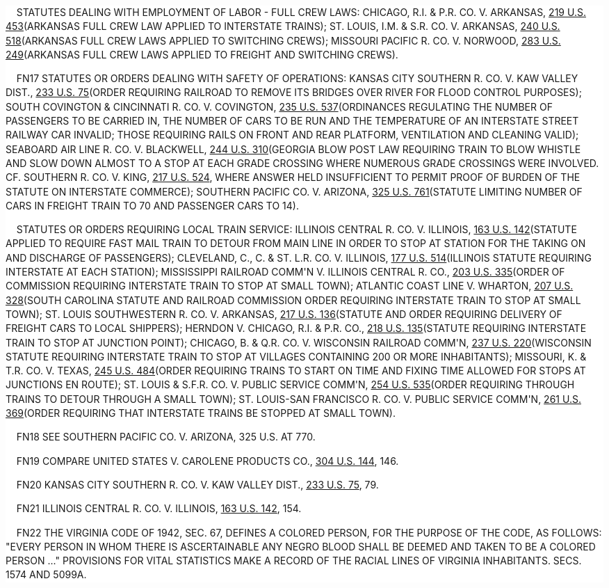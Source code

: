     STATUTES DEALING WITH EMPLOYMENT OF LABOR - FULL CREW LAWS:  CHICAGO, R.I. & P.R. CO. V. ARKANSAS, [219 U.S. 453][/us/courts/scotus/usReporter/219/453](ARKANSAS FULL CREW LAW APPLIED TO INTERSTATE TRAINS); ST. LOUIS, I.M. & S.R. CO. V. ARKANSAS, [240 U.S. 518][/us/courts/scotus/usReporter/240/518](ARKANSAS FULL CREW LAWS APPLIED TO SWITCHING CREWS); MISSOURI PACIFIC R. CO. V. NORWOOD, [283 U.S. 249][/us/courts/scotus/usReporter/283/249](ARKANSAS FULL CREW LAWS APPLIED TO FREIGHT AND SWITCHING CREWS).

    FN17  STATUTES OR ORDERS DEALING WITH SAFETY OF OPERATIONS:  KANSAS CITY SOUTHERN R. CO. V. KAW VALLEY DIST., [233 U.S. 75][/us/courts/scotus/usReporter/233/75](ORDER REQUIRING RAILROAD TO REMOVE ITS BRIDGES OVER RIVER FOR FLOOD CONTROL PURPOSES); SOUTH COVINGTON & CINCINNATI R. CO. V. COVINGTON, [235 U.S. 537][/us/courts/scotus/usReporter/235/537](ORDINANCES REGULATING THE NUMBER OF PASSENGERS TO BE CARRIED IN, THE NUMBER OF CARS TO BE RUN AND THE TEMPERATURE OF AN INTERSTATE STREET RAILWAY CAR INVALID; THOSE REQUIRING RAILS ON FRONT AND REAR PLATFORM, VENTILATION AND CLEANING VALID); SEABOARD AIR LINE R. CO. V. BLACKWELL, [244 U.S. 310][/us/courts/scotus/usReporter/244/310](GEORGIA BLOW POST LAW REQUIRING TRAIN TO BLOW WHISTLE AND SLOW DOWN ALMOST TO A STOP AT EACH GRADE CROSSING WHERE NUMEROUS GRADE CROSSINGS WERE INVOLVED.  CF. SOUTHERN R. CO. V. KING, [217 U.S. 524][/us/courts/scotus/usReporter/217/524], WHERE ANSWER HELD INSUFFICIENT TO PERMIT PROOF OF BURDEN OF THE STATUTE ON INTERSTATE COMMERCE); SOUTHERN PACIFIC CO. V. ARIZONA, [325 U.S. 761][/us/courts/scotus/usReporter/325/761](STATUTE LIMITING NUMBER OF CARS IN FREIGHT TRAIN TO 70 AND PASSENGER CARS TO 14).

    STATUTES OR ORDERS REQUIRING LOCAL TRAIN SERVICE:  ILLINOIS CENTRAL R. CO. V. ILLINOIS, [163 U.S. 142][/us/courts/scotus/usReporter/163/142](STATUTE APPLIED TO REQUIRE FAST MAIL TRAIN TO DETOUR FROM MAIN LINE IN ORDER TO STOP AT STATION FOR THE TAKING ON AND DISCHARGE OF PASSENGERS); CLEVELAND, C., C. & ST. L.R. CO. V. ILLINOIS, [177 U.S. 514][/us/courts/scotus/usReporter/177/514](ILLINOIS STATUTE REQUIRING INTERSTATE AT EACH STATION); MISSISSIPPI RAILROAD COMM'N V. ILLINOIS CENTRAL R. CO., [203 U.S. 335][/us/courts/scotus/usReporter/203/335](ORDER OF COMMISSION REQUIRING INTERSTATE TRAIN TO STOP AT SMALL TOWN); ATLANTIC COAST LINE V. WHARTON, [207 U.S. 328][/us/courts/scotus/usReporter/207/328](SOUTH CAROLINA STATUTE AND RAILROAD COMMISSION ORDER REQUIRING INTERSTATE TRAIN TO STOP AT SMALL TOWN); ST. LOUIS SOUTHWESTERN R. CO. V. ARKANSAS, [217 U.S. 136][/us/courts/scotus/usReporter/217/136](STATUTE AND ORDER REQUIRING DELIVERY OF FREIGHT CARS TO LOCAL SHIPPERS); HERNDON V. CHICAGO, R.I. & P.R. CO., [218 U.S. 135][/us/courts/scotus/usReporter/218/135](STATUTE REQUIRING INTERSTATE TRAIN TO STOP AT JUNCTION POINT); CHICAGO, B. & Q.R. CO. V. WISCONSIN RAILROAD COMM'N, [237 U.S. 220][/us/courts/scotus/usReporter/237/220](WISCONSIN STATUTE REQUIRING INTERSTATE TRAIN TO STOP AT VILLAGES CONTAINING 200 OR MORE INHABITANTS); MISSOURI, K. & T.R. CO. V. TEXAS, [245 U.S. 484][/us/courts/scotus/usReporter/245/484](ORDER REQUIRING TRAINS TO START ON TIME AND FIXING TIME ALLOWED FOR STOPS AT JUNCTIONS EN ROUTE); ST. LOUIS & S.F.R. CO. V. PUBLIC SERVICE COMM'N, [254 U.S. 535][/us/courts/scotus/usReporter/254/535](ORDER REQUIRING THROUGH TRAINS TO DETOUR THROUGH A SMALL TOWN); ST. LOUIS-SAN FRANCISCO R. CO. V. PUBLIC SERVICE COMM'N, [261 U.S. 369][/us/courts/scotus/usReporter/261/369](ORDER REQUIRING THAT INTERSTATE TRAINS BE STOPPED AT SMALL TOWN).

    FN18  SEE SOUTHERN PACIFIC CO. V. ARIZONA, 325 U.S. AT 770.

    FN19  COMPARE UNITED STATES V. CAROLENE PRODUCTS CO., [304 U.S. 144][/us/courts/scotus/usReporter/304/144], 146.

    FN20  KANSAS CITY SOUTHERN R. CO. V. KAW VALLEY DIST., [233 U.S. 75][/us/courts/scotus/usReporter/233/75], 79.

    FN21  ILLINOIS CENTRAL R. CO. V. ILLINOIS, [163 U.S. 142][/us/courts/scotus/usReporter/163/142], 154.

    FN22 THE VIRGINIA CODE OF 1942, SEC. 67, DEFINES A COLORED PERSON, FOR THE PURPOSE OF THE CODE, AS FOLLOWS:  "EVERY PERSON IN WHOM THERE IS ASCERTAINABLE ANY NEGRO BLOOD SHALL BE DEEMED AND TAKEN TO BE A COLORED PERSON  ..."  PROVISIONS FOR VITAL STATISTICS MAKE A RECORD OF THE RACIAL LINES OF VIRGINIA INHABITANTS.  SECS. 1574 AND 5099A.


[/us/courts/scotus/usReporter/328/373]: https://publicdocs.github.io/go/links?ns=uslm-x&ref=%2Fus%2Fcourts%2Fscotus%2FusReporter%2F328%2F373
[/us/courts/scotus/usReporter/204/152]: https://publicdocs.github.io/go/links?ns=uslm-x&ref=%2Fus%2Fcourts%2Fscotus%2FusReporter%2F204%2F152
[/us/courts/scotus/usReporter/325/450]: https://publicdocs.github.io/go/links?ns=uslm-x&ref=%2Fus%2Fcourts%2Fscotus%2FusReporter%2F325%2F450
[/us/courts/scotus/usReporter/95/485]: https://publicdocs.github.io/go/links?ns=uslm-x&ref=%2Fus%2Fcourts%2Fscotus%2FusReporter%2F95%2F485
[/us/courts/scotus/usReporter/272/312]: https://publicdocs.github.io/go/links?ns=uslm-x&ref=%2Fus%2Fcourts%2Fscotus%2FusReporter%2F272%2F312
[/us/courts/scotus/usReporter/322/335]: https://publicdocs.github.io/go/links?ns=uslm-x&ref=%2Fus%2Fcourts%2Fscotus%2FusReporter%2F322%2F335
[/us/courts/scotus/usReporter/327/92]: https://publicdocs.github.io/go/links?ns=uslm-x&ref=%2Fus%2Fcourts%2Fscotus%2FusReporter%2F327%2F92
[/us/courts/scotus/usReporter/314/160]: https://publicdocs.github.io/go/links?ns=uslm-x&ref=%2Fus%2Fcourts%2Fscotus%2FusReporter%2F314%2F160
[/us/courts/scotus/usReporter/218/71]: https://publicdocs.github.io/go/links?ns=uslm-x&ref=%2Fus%2Fcourts%2Fscotus%2FusReporter%2F218%2F71
[/us/courts/scotus/usReporter/305/434]: https://publicdocs.github.io/go/links?ns=uslm-x&ref=%2Fus%2Fcourts%2Fscotus%2FusReporter%2F305%2F434
[/us/courts/scotus/usReporter/289/346]: https://publicdocs.github.io/go/links?ns=uslm-x&ref=%2Fus%2Fcourts%2Fscotus%2FusReporter%2F289%2F346
[/us/courts/scotus/usReporter/306/79]: https://publicdocs.github.io/go/links?ns=uslm-x&ref=%2Fus%2Fcourts%2Fscotus%2FusReporter%2F306%2F79
[/us/courts/scotus/usReporter/325/761]: https://publicdocs.github.io/go/links?ns=uslm-x&ref=%2Fus%2Fcourts%2Fscotus%2FusReporter%2F325%2F761
[/us/courts/scotus/usReporter/230/352]: https://publicdocs.github.io/go/links?ns=uslm-x&ref=%2Fus%2Fcourts%2Fscotus%2FusReporter%2F230%2F352
[/us/courts/scotus/usReporter/302/1]: https://publicdocs.github.io/go/links?ns=uslm-x&ref=%2Fus%2Fcourts%2Fscotus%2FusReporter%2F302%2F1
[/us/courts/scotus/usReporter/124/465]: https://publicdocs.github.io/go/links?ns=uslm-x&ref=%2Fus%2Fcourts%2Fscotus%2FusReporter%2F124%2F465
[/us/courts/scotus/usReporter/128/96]: https://publicdocs.github.io/go/links?ns=uslm-x&ref=%2Fus%2Fcourts%2Fscotus%2FusReporter%2F128%2F96
[/us/courts/scotus/usReporter/165/628]: https://publicdocs.github.io/go/links?ns=uslm-x&ref=%2Fus%2Fcourts%2Fscotus%2FusReporter%2F165%2F628
[/us/courts/scotus/usReporter/177/584]: https://publicdocs.github.io/go/links?ns=uslm-x&ref=%2Fus%2Fcourts%2Fscotus%2FusReporter%2F177%2F584
[/us/courts/scotus/usReporter/234/280]: https://publicdocs.github.io/go/links?ns=uslm-x&ref=%2Fus%2Fcourts%2Fscotus%2FusReporter%2F234%2F280
[/us/courts/scotus/usReporter/274/135]: https://publicdocs.github.io/go/links?ns=uslm-x&ref=%2Fus%2Fcourts%2Fscotus%2FusReporter%2F274%2F135
[/us/courts/scotus/usReporter/286/374]: https://publicdocs.github.io/go/links?ns=uslm-x&ref=%2Fus%2Fcourts%2Fscotus%2FusReporter%2F286%2F374
[/us/courts/scotus/usReporter/303/177]: https://publicdocs.github.io/go/links?ns=uslm-x&ref=%2Fus%2Fcourts%2Fscotus%2FusReporter%2F303%2F177
[/us/courts/scotus/usReporter/309/598]: https://publicdocs.github.io/go/links?ns=uslm-x&ref=%2Fus%2Fcourts%2Fscotus%2FusReporter%2F309%2F598
[/us/courts/scotus/usReporter/318/1]: https://publicdocs.github.io/go/links?ns=uslm-x&ref=%2Fus%2Fcourts%2Fscotus%2FusReporter%2F318%2F1
[/us/courts/scotus/usReporter/166/427]: https://publicdocs.github.io/go/links?ns=uslm-x&ref=%2Fus%2Fcourts%2Fscotus%2FusReporter%2F166%2F427
[/us/courts/scotus/usReporter/173/285]: https://publicdocs.github.io/go/links?ns=uslm-x&ref=%2Fus%2Fcourts%2Fscotus%2FusReporter%2F173%2F285
[/us/courts/scotus/usReporter/206/1]: https://publicdocs.github.io/go/links?ns=uslm-x&ref=%2Fus%2Fcourts%2Fscotus%2FusReporter%2F206%2F1
[/us/courts/scotus/usReporter/216/262]: https://publicdocs.github.io/go/links?ns=uslm-x&ref=%2Fus%2Fcourts%2Fscotus%2FusReporter%2F216%2F262
[/us/courts/scotus/usReporter/219/453]: https://publicdocs.github.io/go/links?ns=uslm-x&ref=%2Fus%2Fcourts%2Fscotus%2FusReporter%2F219%2F453
[/us/courts/scotus/usReporter/240/518]: https://publicdocs.github.io/go/links?ns=uslm-x&ref=%2Fus%2Fcourts%2Fscotus%2FusReporter%2F240%2F518
[/us/courts/scotus/usReporter/283/249]: https://publicdocs.github.io/go/links?ns=uslm-x&ref=%2Fus%2Fcourts%2Fscotus%2FusReporter%2F283%2F249
[/us/courts/scotus/usReporter/233/75]: https://publicdocs.github.io/go/links?ns=uslm-x&ref=%2Fus%2Fcourts%2Fscotus%2FusReporter%2F233%2F75
[/us/courts/scotus/usReporter/235/537]: https://publicdocs.github.io/go/links?ns=uslm-x&ref=%2Fus%2Fcourts%2Fscotus%2FusReporter%2F235%2F537
[/us/courts/scotus/usReporter/244/310]: https://publicdocs.github.io/go/links?ns=uslm-x&ref=%2Fus%2Fcourts%2Fscotus%2FusReporter%2F244%2F310
[/us/courts/scotus/usReporter/217/524]: https://publicdocs.github.io/go/links?ns=uslm-x&ref=%2Fus%2Fcourts%2Fscotus%2FusReporter%2F217%2F524
[/us/courts/scotus/usReporter/325/761]: https://publicdocs.github.io/go/links?ns=uslm-x&ref=%2Fus%2Fcourts%2Fscotus%2FusReporter%2F325%2F761
[/us/courts/scotus/usReporter/163/142]: https://publicdocs.github.io/go/links?ns=uslm-x&ref=%2Fus%2Fcourts%2Fscotus%2FusReporter%2F163%2F142
[/us/courts/scotus/usReporter/177/514]: https://publicdocs.github.io/go/links?ns=uslm-x&ref=%2Fus%2Fcourts%2Fscotus%2FusReporter%2F177%2F514
[/us/courts/scotus/usReporter/203/335]: https://publicdocs.github.io/go/links?ns=uslm-x&ref=%2Fus%2Fcourts%2Fscotus%2FusReporter%2F203%2F335
[/us/courts/scotus/usReporter/207/328]: https://publicdocs.github.io/go/links?ns=uslm-x&ref=%2Fus%2Fcourts%2Fscotus%2FusReporter%2F207%2F328
[/us/courts/scotus/usReporter/217/136]: https://publicdocs.github.io/go/links?ns=uslm-x&ref=%2Fus%2Fcourts%2Fscotus%2FusReporter%2F217%2F136
[/us/courts/scotus/usReporter/218/135]: https://publicdocs.github.io/go/links?ns=uslm-x&ref=%2Fus%2Fcourts%2Fscotus%2FusReporter%2F218%2F135
[/us/courts/scotus/usReporter/237/220]: https://publicdocs.github.io/go/links?ns=uslm-x&ref=%2Fus%2Fcourts%2Fscotus%2FusReporter%2F237%2F220
[/us/courts/scotus/usReporter/245/484]: https://publicdocs.github.io/go/links?ns=uslm-x&ref=%2Fus%2Fcourts%2Fscotus%2FusReporter%2F245%2F484
[/us/courts/scotus/usReporter/254/535]: https://publicdocs.github.io/go/links?ns=uslm-x&ref=%2Fus%2Fcourts%2Fscotus%2FusReporter%2F254%2F535
[/us/courts/scotus/usReporter/261/369]: https://publicdocs.github.io/go/links?ns=uslm-x&ref=%2Fus%2Fcourts%2Fscotus%2FusReporter%2F261%2F369
[/us/courts/scotus/usReporter/304/144]: https://publicdocs.github.io/go/links?ns=uslm-x&ref=%2Fus%2Fcourts%2Fscotus%2FusReporter%2F304%2F144
[/us/courts/scotus/usReporter/233/75]: https://publicdocs.github.io/go/links?ns=uslm-x&ref=%2Fus%2Fcourts%2Fscotus%2FusReporter%2F233%2F75
[/us/courts/scotus/usReporter/163/142]: https://publicdocs.github.io/go/links?ns=uslm-x&ref=%2Fus%2Fcourts%2Fscotus%2FusReporter%2F163%2F142
[/us/courts/scotus/usReporter/133/587]: https://publicdocs.github.io/go/links?ns=uslm-x&ref=%2Fus%2Fcourts%2Fscotus%2FusReporter%2F133%2F587
[/us/courts/scotus/usReporter/235/537]: https://publicdocs.github.io/go/links?ns=uslm-x&ref=%2Fus%2Fcourts%2Fscotus%2FusReporter%2F235%2F537
[/us/courts/scotus/usReporter/95/485]: https://publicdocs.github.io/go/links?ns=uslm-x&ref=%2Fus%2Fcourts%2Fscotus%2FusReporter%2F95%2F485
[/us/courts/scotus/usReporter/252/399]: https://publicdocs.github.io/go/links?ns=uslm-x&ref=%2Fus%2Fcourts%2Fscotus%2FusReporter%2F252%2F399
[/us/courts/scotus/usReporter/95/485]: https://publicdocs.github.io/go/links?ns=uslm-x&ref=%2Fus%2Fcourts%2Fscotus%2FusReporter%2F95%2F485
[/us/courts/scotus/usReporter/327/416]: https://publicdocs.github.io/go/links?ns=uslm-x&ref=%2Fus%2Fcourts%2Fscotus%2FusReporter%2F327%2F416
[/us/courts/scotus/usReporter/325/761]: https://publicdocs.github.io/go/links?ns=uslm-x&ref=%2Fus%2Fcourts%2Fscotus%2FusReporter%2F325%2F761
[/us/courts/scotus/usReporter/309/176]: https://publicdocs.github.io/go/links?ns=uslm-x&ref=%2Fus%2Fcourts%2Fscotus%2FusReporter%2F309%2F176
[/us/courts/scotus/usReporter/305/434]: https://publicdocs.github.io/go/links?ns=uslm-x&ref=%2Fus%2Fcourts%2Fscotus%2FusReporter%2F305%2F434
[/us/courts/scotus/usReporter/304/307]: https://publicdocs.github.io/go/links?ns=uslm-x&ref=%2Fus%2Fcourts%2Fscotus%2FusReporter%2F304%2F307
[/us/courts/scotus/usReporter/95/485]: https://publicdocs.github.io/go/links?ns=uslm-x&ref=%2Fus%2Fcourts%2Fscotus%2FusReporter%2F95%2F485
[/us/stat/37/699]: https://publicdocs.github.io/go/links?ns=uslm&ref=%2Fus%2Fstat%2F37%2F699
[/us/usc/t27/s122]: https://publicdocs.github.io/go/links?ns=uslm&ref=%2Fus%2Fusc%2Ft27%2Fs122
[/us/courts/scotus/usReporter/242/311]: https://publicdocs.github.io/go/links?ns=uslm-x&ref=%2Fus%2Fcourts%2Fscotus%2FusReporter%2F242%2F311
[/us/stat/45/1084]: https://publicdocs.github.io/go/links?ns=uslm&ref=%2Fus%2Fstat%2F45%2F1084
[/us/usc/t49/s60]: https://publicdocs.github.io/go/links?ns=uslm&ref=%2Fus%2Fusc%2Ft49%2Fs60
[/us/courts/scotus/usReporter/297/431]: https://publicdocs.github.io/go/links?ns=uslm-x&ref=%2Fus%2Fcourts%2Fscotus%2FusReporter%2F297%2F431
[/us/courts/scotus/usReporter/325/761]: https://publicdocs.github.io/go/links?ns=uslm-x&ref=%2Fus%2Fcourts%2Fscotus%2FusReporter%2F325%2F761
[/us/courts/scotus/usReporter/325/761]: https://publicdocs.github.io/go/links?ns=uslm-x&ref=%2Fus%2Fcourts%2Fscotus%2FusReporter%2F325%2F761
[/us/courts/scotus/usReporter/317/341]: https://publicdocs.github.io/go/links?ns=uslm-x&ref=%2Fus%2Fcourts%2Fscotus%2FusReporter%2F317%2F341
[/us/courts/scotus/usReporter/273/34]: https://publicdocs.github.io/go/links?ns=uslm-x&ref=%2Fus%2Fcourts%2Fscotus%2FusReporter%2F273%2F34
[/us/courts/scotus/usReporter/318/1]: https://publicdocs.github.io/go/links?ns=uslm-x&ref=%2Fus%2Fcourts%2Fscotus%2FusReporter%2F318%2F1
[/us/courts/scotus/usReporter/95/485]: https://publicdocs.github.io/go/links?ns=uslm-x&ref=%2Fus%2Fcourts%2Fscotus%2FusReporter%2F95%2F485